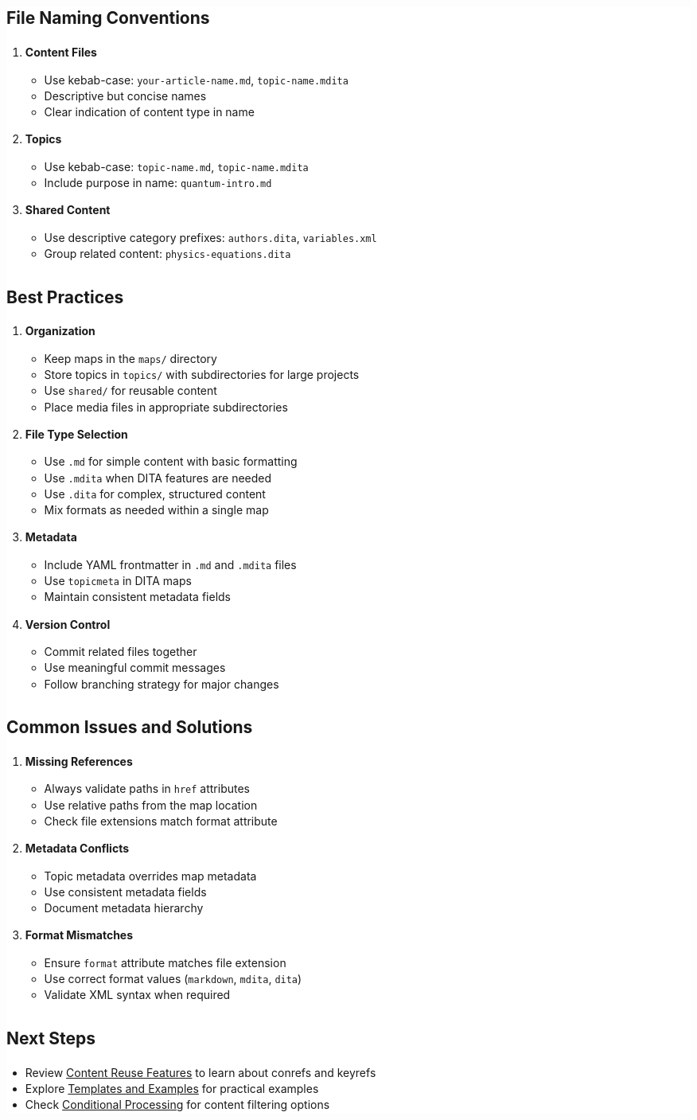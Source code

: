 ## File Naming Conventions

1. **Content Files**
   - Use kebab-case: `your-article-name.md`, `topic-name.mdita`
   - Descriptive but concise names
   - Clear indication of content type in name

2. **Topics**
   - Use kebab-case: `topic-name.md`, `topic-name.mdita`
   - Include purpose in name: `quantum-intro.md`

3. **Shared Content**
   - Use descriptive category prefixes: `authors.dita`, `variables.xml`
   - Group related content: `physics-equations.dita`

## Best Practices

1. **Organization**
   - Keep maps in the `maps/` directory
   - Store topics in `topics/` with subdirectories for large projects
   - Use `shared/` for reusable content
   - Place media files in appropriate subdirectories

2. **File Type Selection**
   - Use `.md` for simple content with basic formatting
   - Use `.mdita` when DITA features are needed
   - Use `.dita` for complex, structured content
   - Mix formats as needed within a single map

3. **Metadata**
   - Include YAML frontmatter in `.md` and `.mdita` files
   - Use `topicmeta` in DITA maps
   - Maintain consistent metadata fields

4. **Version Control**
   - Commit related files together
   - Use meaningful commit messages
   - Follow branching strategy for major changes

## Common Issues and Solutions

1. **Missing References**
   - Always validate paths in `href` attributes
   - Use relative paths from the map location
   - Check file extensions match format attribute

2. **Metadata Conflicts**
   - Topic metadata overrides map metadata
   - Use consistent metadata fields
   - Document metadata hierarchy

3. **Format Mismatches**
   - Ensure `format` attribute matches file extension
   - Use correct format values (`markdown`, `mdita`, `dita`)
   - Validate XML syntax when required

## Next Steps

- Review [Content Reuse Features](content-reuse.mdita) to learn about conrefs and keyrefs
- Explore [Templates and Examples](templates/index.mdita) for practical examples
- Check [Conditional Processing](conditional-processing.mdita) for content filtering options 